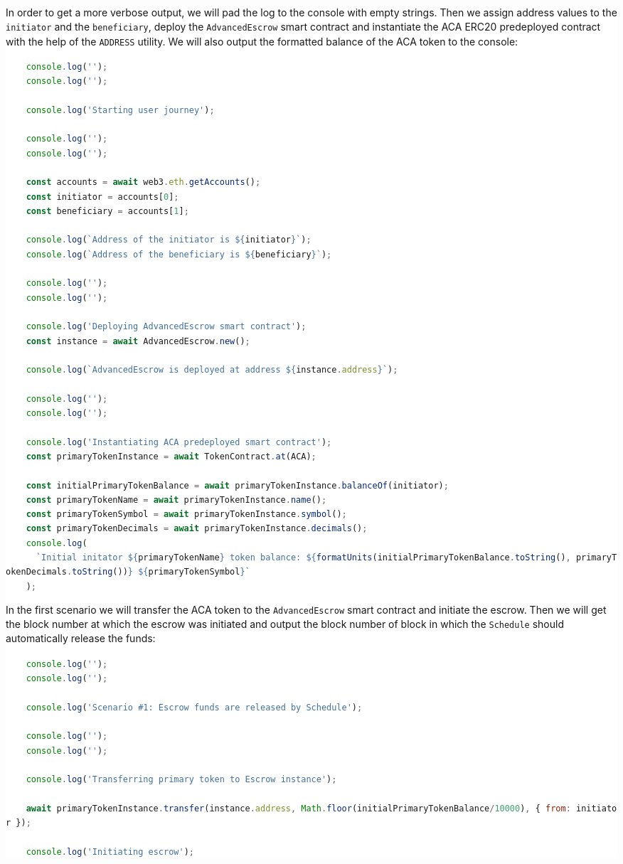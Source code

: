 In order to get a more verbose output, we will pad the log to the console with empty strings. Then we assign address values to the `initiator` and the `beneficiary`, deploy the `AdvancedEscrow` smart contract and instantiate the ACA ERC20 predeployed contract with the help of the `ADDRESS` utility. We will also output the formatted balance of the ACA token to the console:

```javascript
    console.log('');
    console.log('');

    console.log('Starting user journey');

    console.log('');
    console.log('');

    const accounts = await web3.eth.getAccounts();
    const initiator = accounts[0];
    const beneficiary = accounts[1];

    console.log(`Address of the initiator is ${initiator}`);
    console.log(`Address of the beneficiary is ${beneficiary}`);

    console.log('');
    console.log('');

    console.log('Deploying AdvancedEscrow smart contract');
    const instance = await AdvancedEscrow.new();

    console.log(`AdvancedEscrow is deployed at address ${instance.address}`);

    console.log('');
    console.log('');

    console.log('Instantiating ACA predeployed smart contract');
    const primaryTokenInstance = await TokenContract.at(ACA);

    const initialPrimaryTokenBalance = await primaryTokenInstance.balanceOf(initiator);
    const primaryTokenName = await primaryTokenInstance.name();
    const primaryTokenSymbol = await primaryTokenInstance.symbol();
    const primaryTokenDecimals = await primaryTokenInstance.decimals();
    console.log(
      `Initial initator ${primaryTokenName} token balance: ${formatUnits(initialPrimaryTokenBalance.toString(), primaryTokenDecimals.toString())} ${primaryTokenSymbol}`
    );
```

In the first scenario we will transfer the ACA token to the `AdvancedEscrow` smart contract and initiate the escrow. Then we will get the block number at which the escrow was initiated and output the block number of block in which the `Schedule` should automatically release the funds:

```javascript
    console.log('');
    console.log('');

    console.log('Scenario #1: Escrow funds are released by Schedule');

    console.log('');
    console.log('');
  
    console.log('Transferring primary token to Escrow instance');

    await primaryTokenInstance.transfer(instance.address, Math.floor(initialPrimaryTokenBalance/10000), { from: initiator });

    console.log('Initiating escrow');

```